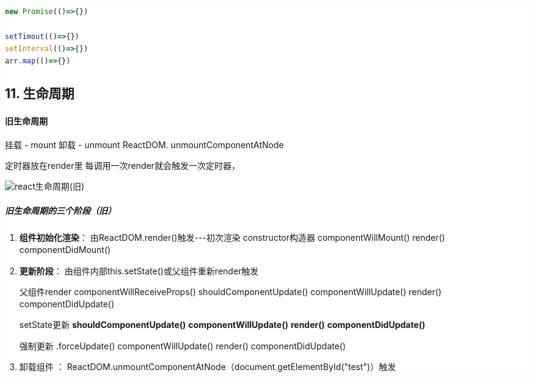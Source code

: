   ```javascript
   new Promise(()=>{})
   
   setTimout(()=>{})
   setInterval(()=>{})
   arr.map(()=>{})
   ```

## 11. 生命周期

#### 旧生命周期

挂载 - mount
卸载 - unmount
ReactDOM. 
unmountComponentAtNode

定时器放在render里
每调用一次render就会触发一次定时器，

![react生命周期(旧)](E:\Bella\software\react全家桶资料\react全家桶资料\02_原理图\react生命周期(旧).png)

##### 旧生命周期的三个阶段（旧）

1. **组件初始化渲染**： 由ReactDOM.render()触发---初次渲染
   constructor构造器
   componentWillMount()
   render()
   componentDidMount()

2. **更新阶段**： 由组件内部this.setState()或父组件重新render触发

   父组件render
   componentWillReceiveProps()
   shouldComponentUpdate()
   componentWillUpdate()
   render()
   componentDidUpdate()

   

   setState更新
   **shouldComponentUpdate()**
   **componentWillUpdate()**
   **render()**
   **componentDidUpdate()**

   

   强制更新
   .forceUpdate()
   componentWillUpdate()
   render()
   componentDidUpdate()

3. 卸载组件 ： ReactDOM.unmountComponentAtNode（document.getElementById("test")）触发

